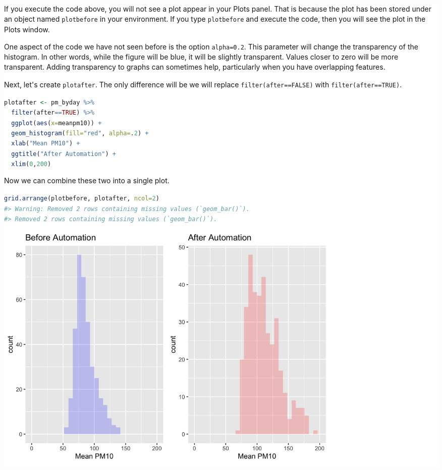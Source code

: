 If you execute the code above, you will not see a plot appear in your Plots panel. That is because the plot has been stored under an object named ``plotbefore`` in your environment. If you type ``plotbefore`` and execute the code, then you will see the plot in the Plots window. 

One aspect of the code we have not seen before is the option ``alpha=0.2``. This parameter will change the transparency of the histogram. In other words, while the figure will be blue, it will be slightly transparent. Values closer to zero will be more transparent. Adding transparency to graphs can sometimes help, particularly when you have overlapping features. 

Next, let's create ``plotafter``. The only difference will be we will replace ``filter(after==FALSE)`` with ``filter(after==TRUE)``.


```r
plotafter <- pm_byday %>%
  filter(after==TRUE) %>%
  ggplot(aes(x=meanpm10)) + 
  geom_histogram(fill="red", alpha=.2) + 
  xlab("Mean PM10") + 
  ggtitle("After Automation") + 
  xlim(0,200)
```

Now we can combine these two into a single plot.


```r
grid.arrange(plotbefore, plotafter, ncol=2)
#> Warning: Removed 2 rows containing missing values (`geom_bar()`).
#> Removed 2 rows containing missing values (`geom_bar()`).
```

<img src="08-week8_files/figure-html/unnamed-chunk-61-1.png" width="75%" />
